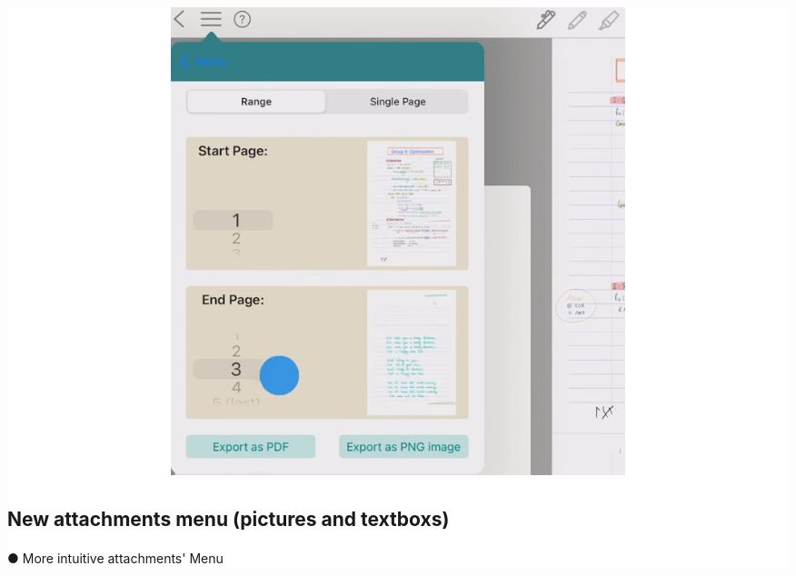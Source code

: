 <p align="center"> <img class="brd6" width="500" src="/images/ReleaseNotesimage/PDF-ExportMenu-Ver1v2.jpg" alt="PDF-ExportMenu-Ver1v2"></p>

## New attachments menu (pictures and textboxs)  
● More intuitive attachments' Menu  